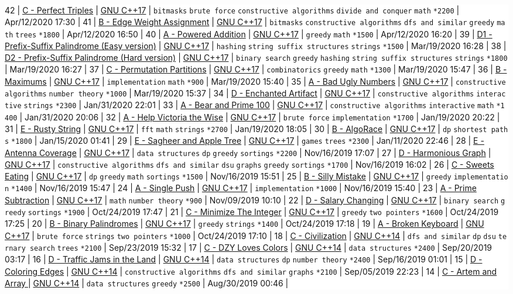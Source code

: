 42 | [C - Perfect Triples](https://codeforces.com/contest/1338/problem/C) | [GNU C++17](./codeforces/1338/C.cpp) | `bitmasks` `brute force` `constructive algorithms` `divide and conquer` `math` `*2200` | Apr/12/2020 17:30 | 
41 | [B - Edge Weight Assignment](https://codeforces.com/contest/1338/problem/B) | [GNU C++17](./codeforces/1338/B.cpp) | `bitmasks` `constructive algorithms` `dfs and similar` `greedy` `math` `trees` `*1800` | Apr/12/2020 16:50 | 
40 | [A - Powered Addition](https://codeforces.com/contest/1338/problem/A) | [GNU C++17](./codeforces/1338/A.cpp) | `greedy` `math` `*1500` | Apr/12/2020 16:20 | 
39 | [D1 - Prefix-Suffix Palindrome (Easy version)](https://codeforces.com/contest/1326/problem/D1) | [GNU C++17](./codeforces/1326/D1.cpp) | `hashing` `string suffix structures` `strings` `*1500` | Mar/19/2020 16:28 | 
38 | [D2 - Prefix-Suffix Palindrome (Hard version)](https://codeforces.com/contest/1326/problem/D2) | [GNU C++17](./codeforces/1326/D2.cpp) | `binary search` `greedy` `hashing` `string suffix structures` `strings` `*1800` | Mar/19/2020 16:27 | 
37 | [C - Permutation Partitions](https://codeforces.com/contest/1326/problem/C) | [GNU C++17](./codeforces/1326/C.cpp) | `combinatorics` `greedy` `math` `*1300` | Mar/19/2020 15:47 | 
36 | [B - Maximums](https://codeforces.com/contest/1326/problem/B) | [GNU C++17](./codeforces/1326/B.cpp) | `implementation` `math` `*900` | Mar/19/2020 15:40 | 
35 | [A - Bad Ugly Numbers](https://codeforces.com/contest/1326/problem/A) | [GNU C++17](./codeforces/1326/A.cpp) | `constructive algorithms` `number theory` `*1000` | Mar/19/2020 15:37 | 
34 | [D - Enchanted Artifact](https://codeforces.com/contest/1282/problem/D) | [GNU C++17](./codeforces/1282/D.cpp) | `constructive algorithms` `interactive` `strings` `*2300` | Jan/31/2020 22:01 | 
33 | [A - Bear and Prime 100](https://codeforces.com/contest/679/problem/A) | [GNU C++17](./codeforces/679/A.cpp) | `constructive algorithms` `interactive` `math` `*1400` | Jan/31/2020 20:06 | 
32 | [A - Help Victoria the Wise](https://codeforces.com/contest/98/problem/A) | [GNU C++17](./codeforces/98/A.cpp) | `brute force` `implementation` `*1700` | Jan/19/2020 20:22 | 
31 | [E - Rusty String](https://codeforces.com/contest/827/problem/E) | [GNU C++17](./codeforces/827/E.cpp) | `fft` `math` `strings` `*2700` | Jan/19/2020 18:05 | 
30 | [B - AlgoRace](https://codeforces.com/contest/187/problem/B) | [GNU C++17](./codeforces/187/B.cpp) | `dp` `shortest paths` `*1800` | Jan/15/2020 01:41 | 
29 | [E - Sagheer and Apple Tree](https://codeforces.com/contest/812/problem/E) | [GNU C++17](./codeforces/812/E.cpp) | `games` `trees` `*2300` | Jan/11/2020 22:46 | 
28 | [E - Antenna Coverage](https://codeforces.com/contest/1253/problem/E) | [GNU C++17](./codeforces/1253/E.cpp) | `data structures` `dp` `greedy` `sortings` `*2200` | Nov/16/2019 17:07 | 
27 | [D - Harmonious Graph](https://codeforces.com/contest/1253/problem/D) | [GNU C++17](./codeforces/1253/D.cpp) | `constructive algorithms` `dfs and similar` `dsu` `graphs` `greedy` `sortings` `*1700` | Nov/16/2019 16:02 | 
26 | [C - Sweets Eating](https://codeforces.com/contest/1253/problem/C) | [GNU C++17](./codeforces/1253/C.cpp) | `dp` `greedy` `math` `sortings` `*1500` | Nov/16/2019 15:51 | 
25 | [B - Silly Mistake](https://codeforces.com/contest/1253/problem/B) | [GNU C++17](./codeforces/1253/B.cpp) | `greedy` `implementation` `*1400` | Nov/16/2019 15:47 | 
24 | [A - Single Push](https://codeforces.com/contest/1253/problem/A) | [GNU C++17](./codeforces/1253/A.cpp) | `implementation` `*1000` | Nov/16/2019 15:40 | 
23 | [A - Prime Subtraction](https://codeforces.com/contest/1238/problem/A) | [GNU C++17](./codeforces/1238/A.cpp) | `math` `number theory` `*900` | Nov/09/2019 10:10 | 
22 | [D - Salary Changing](https://codeforces.com/contest/1251/problem/D) | [GNU C++17](./codeforces/1251/D.cpp) | `binary search` `greedy` `sortings` `*1900` | Oct/24/2019 17:47 | 
21 | [C - Minimize The Integer](https://codeforces.com/contest/1251/problem/C) | [GNU C++17](./codeforces/1251/C.cpp) | `greedy` `two pointers` `*1600` | Oct/24/2019 17:25 | 
20 | [B - Binary Palindromes](https://codeforces.com/contest/1251/problem/B) | [GNU C++17](./codeforces/1251/B.cpp) | `greedy` `strings` `*1400` | Oct/24/2019 17:18 | 
19 | [A - Broken Keyboard](https://codeforces.com/contest/1251/problem/A) | [GNU C++17](./codeforces/1251/A.cpp) | `brute force` `strings` `two pointers` `*1000` | Oct/24/2019 17:10 | 
18 | [C - Civilization](https://codeforces.com/contest/455/problem/C) | [GNU C++14](./codeforces/455/C.cpp) | `dfs and similar` `dp` `dsu` `ternary search` `trees` `*2100` | Sep/23/2019 15:32 | 
17 | [C - DZY Loves Colors](https://codeforces.com/contest/444/problem/C) | [GNU C++14](./codeforces/444/C.cpp) | `data structures` `*2400` | Sep/20/2019 03:17 | 
16 | [D - Traffic Jams in the Land](https://codeforces.com/contest/498/problem/D) | [GNU C++14](./codeforces/498/D.cpp) | `data structures` `dp` `number theory` `*2400` | Sep/16/2019 01:01 | 
15 | [D - Coloring Edges](https://codeforces.com/contest/1217/problem/D) | [GNU C++14](./codeforces/1217/D.cpp) | `constructive algorithms` `dfs and similar` `graphs` `*2100` | Sep/05/2019 22:23 | 
14 | [C - Artem and Array ](https://codeforces.com/contest/442/problem/C) | [GNU C++14](./codeforces/442/C.cpp) | `data structures` `greedy` `*2500` | Aug/30/2019 00:46 | 